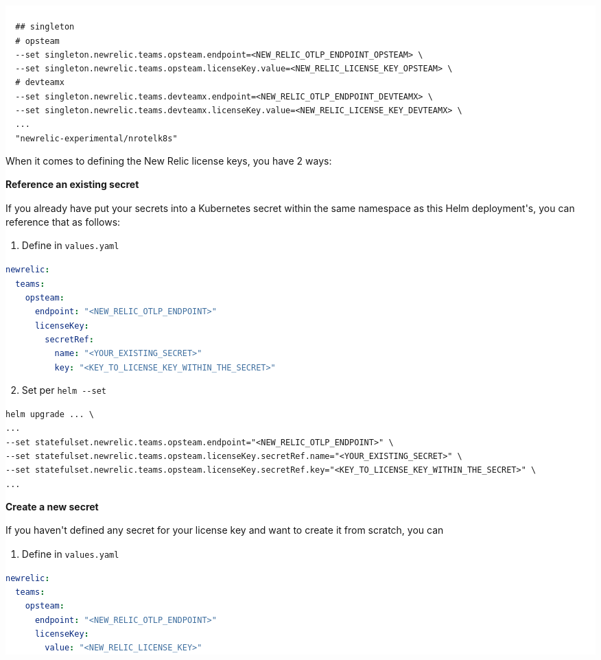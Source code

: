 ```shell

  ## singleton
  # opsteam
  --set singleton.newrelic.teams.opsteam.endpoint=<NEW_RELIC_OTLP_ENDPOINT_OPSTEAM> \
  --set singleton.newrelic.teams.opsteam.licenseKey.value=<NEW_RELIC_LICENSE_KEY_OPSTEAM> \
  # devteamx
  --set singleton.newrelic.teams.devteamx.endpoint=<NEW_RELIC_OTLP_ENDPOINT_DEVTEAMX> \
  --set singleton.newrelic.teams.devteamx.licenseKey.value=<NEW_RELIC_LICENSE_KEY_DEVTEAMX> \
  ...
  "newrelic-experimental/nrotelk8s"
```

When it comes to defining the New Relic license keys, you have 2 ways:

**Reference an existing secret**

If you already have put your secrets into a Kubernetes secret within the same namespace as this Helm deployment's, you can reference that as follows:

1. Define in `values.yaml`

```yaml
newrelic:
  teams:
    opsteam:
      endpoint: "<NEW_RELIC_OTLP_ENDPOINT>"
      licenseKey:
        secretRef:
          name: "<YOUR_EXISTING_SECRET>"
          key: "<KEY_TO_LICENSE_KEY_WITHIN_THE_SECRET>"
```

2. Set per `helm --set`

```shell
helm upgrade ... \
...
--set statefulset.newrelic.teams.opsteam.endpoint="<NEW_RELIC_OTLP_ENDPOINT>" \
--set statefulset.newrelic.teams.opsteam.licenseKey.secretRef.name="<YOUR_EXISTING_SECRET>" \
--set statefulset.newrelic.teams.opsteam.licenseKey.secretRef.key="<KEY_TO_LICENSE_KEY_WITHIN_THE_SECRET>" \
...
```

**Create a new secret**

If you haven't defined any secret for your license key and want to create it from scratch, you can

1. Define in `values.yaml`

```yaml
newrelic:
  teams:
    opsteam:
      endpoint: "<NEW_RELIC_OTLP_ENDPOINT>"
      licenseKey:
        value: "<NEW_RELIC_LICENSE_KEY>"
```
